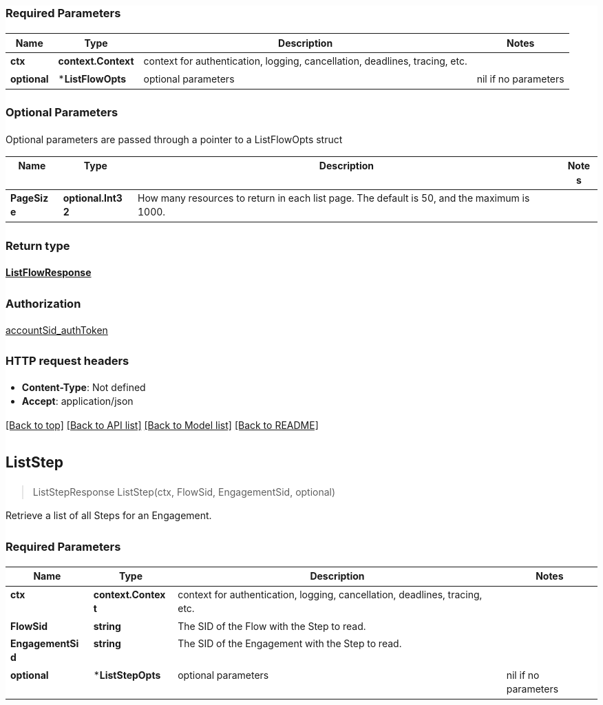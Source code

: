 ### Required Parameters


Name | Type | Description  | Notes
------------- | ------------- | ------------- | -------------
**ctx** | **context.Context** | context for authentication, logging, cancellation, deadlines, tracing, etc.
 **optional** | ***ListFlowOpts** | optional parameters | nil if no parameters

### Optional Parameters

Optional parameters are passed through a pointer to a ListFlowOpts struct
 

Name | Type | Description  | Notes
------------- | ------------- | ------------- | -------------
 **PageSize** | **optional.Int32**| How many resources to return in each list page. The default is 50, and the maximum is 1000. | 

### Return type

[**ListFlowResponse**](ListFlowResponse.md)

### Authorization

[accountSid_authToken](../README.md#accountSid_authToken)

### HTTP request headers

- **Content-Type**: Not defined
- **Accept**: application/json

[[Back to top]](#) [[Back to API list]](../README.md#documentation-for-api-endpoints)
[[Back to Model list]](../README.md#documentation-for-models)
[[Back to README]](../README.md)


## ListStep

> ListStepResponse ListStep(ctx, FlowSid, EngagementSid, optional)



Retrieve a list of all Steps for an Engagement.

### Required Parameters


Name | Type | Description  | Notes
------------- | ------------- | ------------- | -------------
**ctx** | **context.Context** | context for authentication, logging, cancellation, deadlines, tracing, etc.
**FlowSid** | **string**| The SID of the Flow with the Step to read. | 
**EngagementSid** | **string**| The SID of the Engagement with the Step to read. | 
 **optional** | ***ListStepOpts** | optional parameters | nil if no parameters
